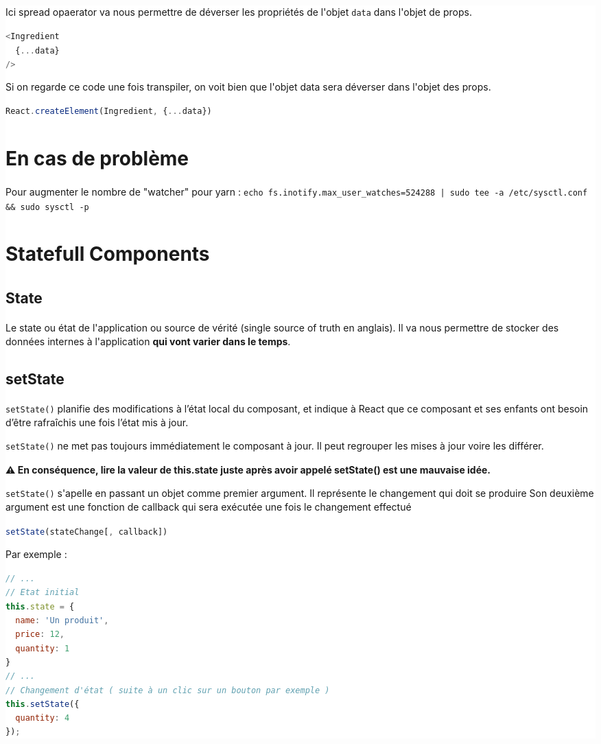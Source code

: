 Ici spread opaerator va nous permettre de déverser les propriétés de l'objet `data` dans l'objet de props.

```js
<Ingredient
  {...data}
/>
```

Si on regarde ce code une fois transpiler, on voit bien que l'objet data sera déverser dans l'objet des props.

```js
React.createElement(Ingredient, {...data})
```

# En cas de problème



Pour augmenter le nombre de "watcher" pour yarn : `echo fs.inotify.max_user_watches=524288 | sudo tee -a /etc/sysctl.conf && sudo sysctl -p`

# Statefull Components

## State

Le state ou état de l'application ou source de vérité (single source of truth en anglais). Il va nous permettre de stocker des données internes à l'application **qui vont varier dans le temps**.
## setState

`setState()` planifie des modifications à l’état local du composant, et indique à React que ce composant et ses enfants ont besoin d’être rafraîchis une fois l’état mis à jour.

`setState()` ne met pas toujours immédiatement le composant à jour. Il peut regrouper les mises à jour voire les différer.  

**:warning: En conséquence, lire la valeur de this.state juste après avoir appelé setState() est une mauvaise idée.**

`setState()` s'apelle en passant un objet comme premier argument. Il représente le changement qui doit se produire
Son deuxième argument est une fonction de callback qui sera exécutée une fois le changement effectué

```js
setState(stateChange[, callback])
```

Par exemple :

```js
// ...
// Etat initial
this.state = {
  name: 'Un produit',
  price: 12,
  quantity: 1
}
// ...
// Changement d'état ( suite à un clic sur un bouton par exemple )
this.setState({
  quantity: 4
});

```
